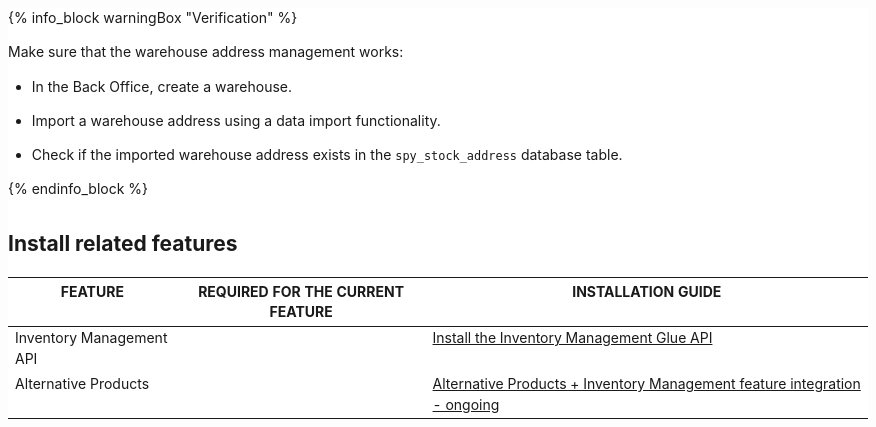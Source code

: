 
{% info_block warningBox "Verification" %}

Make sure that the warehouse address management works:

*   In the Back Office, create a warehouse.

*   Import a warehouse address using a data import functionality.

*   Check if the imported warehouse address exists in the `spy_stock_address` database table.

{% endinfo_block %}

## Install related features

|FEATURE | REQUIRED FOR THE CURRENT FEATURE | INSTALLATION GUIDE |
|--- | --- | --- |
| Inventory Management API | | [Install the Inventory Management Glue API](/docs/pbc/all/warehouse-management-system/{{page.version}}/base-shop/install-and-upgrade/install-features/install-the-inventory-management-glue-api.html) |
| Alternative Products | | [Alternative Products + Inventory Management feature integration - ongoing](/docs/scos/dev/feature-integration-guides/{{page.version}}/alternative-products-inventory-management-feature-integration.html)|
